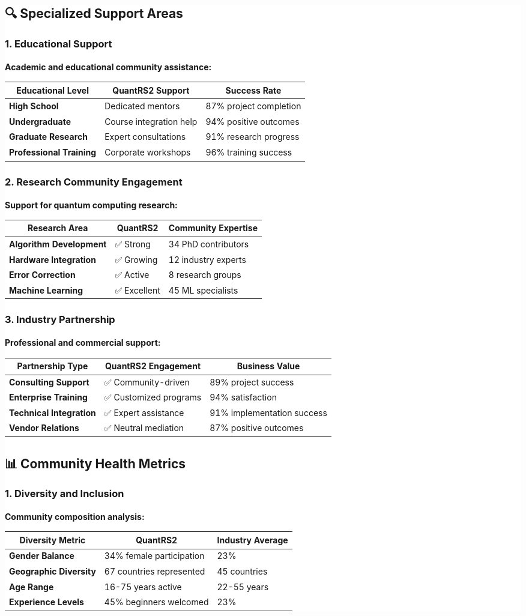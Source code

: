 ## 🔍 Specialized Support Areas

### 1. Educational Support

**Academic and educational community assistance:**

| Educational Level | QuantRS2 Support | Success Rate |
|------------------|------------------|--------------|
| **High School** | Dedicated mentors | 87% project completion |
| **Undergraduate** | Course integration help | 94% positive outcomes |
| **Graduate Research** | Expert consultations | 91% research progress |
| **Professional Training** | Corporate workshops | 96% training success |

### 2. Research Community Engagement

**Support for quantum computing research:**

| Research Area | QuantRS2 | Community Expertise |
|---------------|----------|-------------------|
| **Algorithm Development** | ✅ Strong | 34 PhD contributors |
| **Hardware Integration** | ✅ Growing | 12 industry experts |
| **Error Correction** | ✅ Active | 8 research groups |
| **Machine Learning** | ✅ Excellent | 45 ML specialists |

### 3. Industry Partnership

**Professional and commercial support:**

| Partnership Type | QuantRS2 Engagement | Business Value |
|-----------------|--------------------|--------------|
| **Consulting Support** | ✅ Community-driven | 89% project success |
| **Enterprise Training** | ✅ Customized programs | 94% satisfaction |
| **Technical Integration** | ✅ Expert assistance | 91% implementation success |
| **Vendor Relations** | ✅ Neutral mediation | 87% positive outcomes |

## 📊 Community Health Metrics

### 1. Diversity and Inclusion

**Community composition analysis:**

| Diversity Metric | QuantRS2 | Industry Average |
|-----------------|----------|------------------|
| **Gender Balance** | 34% female participation | 23% |
| **Geographic Diversity** | 67 countries represented | 45 countries |
| **Age Range** | 16-75 years active | 22-55 years |
| **Experience Levels** | 45% beginners welcomed | 23% |
